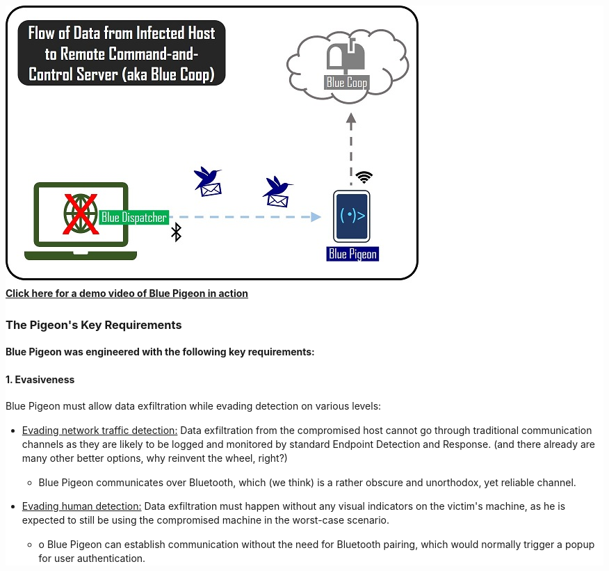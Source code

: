<img src="/images/overview-chart.jpg">
<br />
<a href="http://www.youtube.com/watch?v=lyhGW8lO1Kc" target="_blank">
<b>Click here for a demo video of Blue Pigeon in action</b>
</a>
<br />
</p>



### The Pigeon's Key Requirements

**Blue Pigeon was engineered with the following key requirements:**

#### **1. Evasiveness**

Blue Pigeon must allow data exfiltration while evading detection on various levels: 

- <u>Evading network traffic detection:</u> Data exfiltration from the compromised host cannot go through traditional communication channels as they are likely to be logged and monitored by standard Endpoint Detection and Response. (and there already are many other better options, why reinvent the wheel, right?)
  - Blue Pigeon communicates over Bluetooth, which (we think) is a rather obscure and unorthodox, yet reliable channel.
  
- <u>Evading human detection:</u> Data exfiltration must happen without any visual indicators on the victim's machine, as he is expected to still be using the compromised machine in the worst-case scenario.

  - o	Blue Pigeon can establish communication without the need for Bluetooth pairing, which would normally trigger a popup for user authentication.



